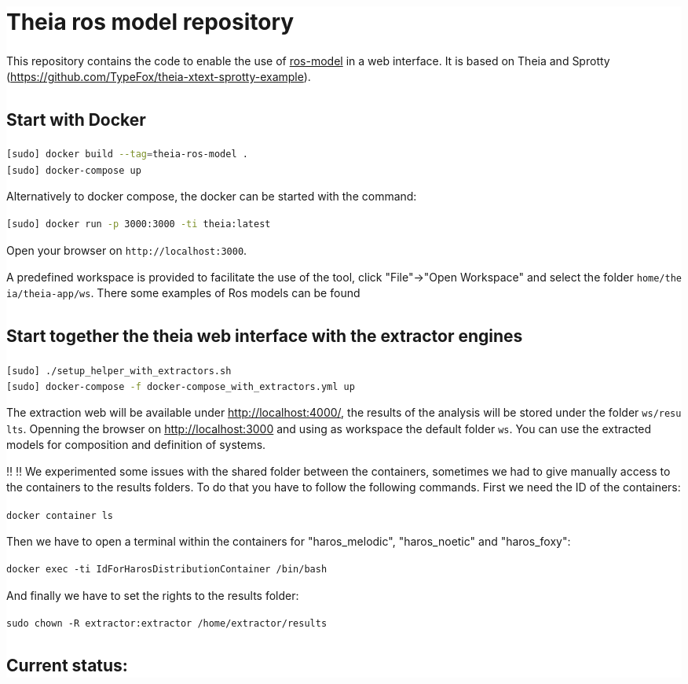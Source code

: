 # Theia ros model repository

This repository contains the code to enable the use of [ros-model](https://github.com/ipa320/ros-model/) in a web interface. It is based on Theia and Sprotty (https://github.com/TypeFox/theia-xtext-sprotty-example).

## Start with Docker

```sh
[sudo] docker build --tag=theia-ros-model .
[sudo] docker-compose up
```

Alternatively to docker compose, the docker can be started with the command:

```sh
[sudo] docker run -p 3000:3000 -ti theia:latest
```
 
Open your browser on `http://localhost:3000`.

A predefined workspace is provided to facilitate the use of the tool, click "File"->"Open Workspace" and select the folder ```home/theia/theia-app/ws```. There some examples of Ros models can be found

## Start together the theia web interface with the extractor engines

```sh
[sudo] ./setup_helper_with_extractors.sh
[sudo] docker-compose -f docker-compose_with_extractors.yml up
```

The extraction web will be available under [http://localhost:4000/](http://localhost:4000/), the results of the analysis will be stored under the folder ```ws/results```. Openning the browser on [http://localhost:3000](http://localhost:3000) and using as workspace the default folder ```ws```. You can use the extracted models for composition and definition of systems.

:bangbang: :bangbang: We experimented some issues with the shared folder between the containers, sometimes we had to give manually access to the containers to the results folders. To do that you have to follow the following commands. First we need the ID of the containers:
```
docker container ls
```
Then we have to open a terminal within the containers for "haros_melodic", "haros_noetic" and "haros_foxy":
```
docker exec -ti IdForHarosDistributionContainer /bin/bash
```
And finally we have to set the rights to the results folder:
```
sudo chown -R extractor:extractor /home/extractor/results
```
## Current status:
